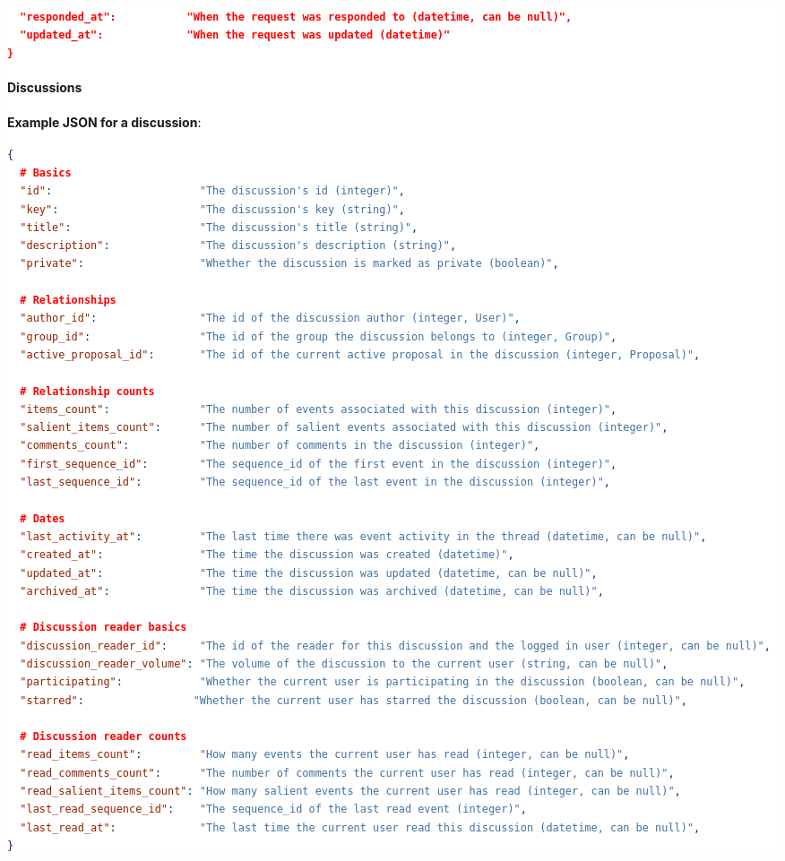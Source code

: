 ```json
  "responded_at":           "When the request was responded to (datetime, can be null)",
  "updated_at":             "When the request was updated (datetime)"
}
```

#### Discussions

**Example JSON for a discussion**:
```json
{
  # Basics
  "id":                       "The discussion's id (integer)",
  "key":                      "The discussion's key (string)",
  "title":                    "The discussion's title (string)",
  "description":              "The discussion's description (string)",
  "private":                  "Whether the discussion is marked as private (boolean)",

  # Relationships
  "author_id":                "The id of the discussion author (integer, User)",
  "group_id":                 "The id of the group the discussion belongs to (integer, Group)",
  "active_proposal_id":       "The id of the current active proposal in the discussion (integer, Proposal)",

  # Relationship counts
  "items_count":              "The number of events associated with this discussion (integer)",
  "salient_items_count":      "The number of salient events associated with this discussion (integer)",
  "comments_count":           "The number of comments in the discussion (integer)",
  "first_sequence_id":        "The sequence_id of the first event in the discussion (integer)",
  "last_sequence_id":         "The sequence_id of the last event in the discussion (integer)",

  # Dates
  "last_activity_at":         "The last time there was event activity in the thread (datetime, can be null)",
  "created_at":               "The time the discussion was created (datetime)",
  "updated_at":               "The time the discussion was updated (datetime, can be null)",
  "archived_at":              "The time the discussion was archived (datetime, can be null)",

  # Discussion reader basics
  "discussion_reader_id":     "The id of the reader for this discussion and the logged in user (integer, can be null)",
  "discussion_reader_volume": "The volume of the discussion to the current user (string, can be null)",
  "participating":            "Whether the current user is participating in the discussion (boolean, can be null)",
  "starred":                 "Whether the current user has starred the discussion (boolean, can be null)",

  # Discussion reader counts
  "read_items_count":         "How many events the current user has read (integer, can be null)",
  "read_comments_count":      "The number of comments the current user has read (integer, can be null)",
  "read_salient_items_count": "How many salient events the current user has read (integer, can be null)",
  "last_read_sequence_id":    "The sequence_id of the last read event (integer)",
  "last_read_at":             "The last time the current user read this discussion (datetime, can be null)",
}
```

